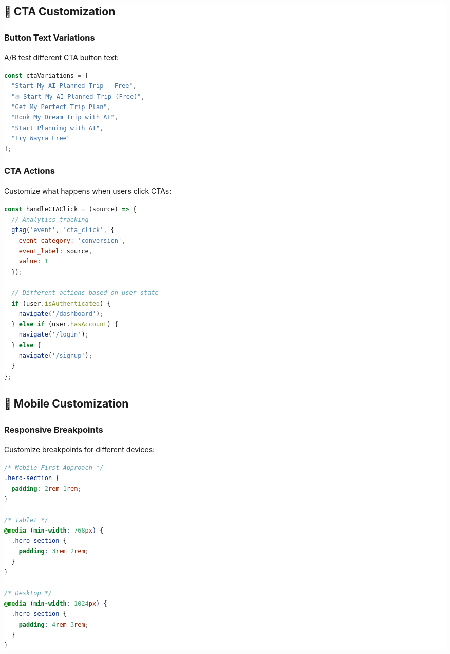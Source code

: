 ## 🎯 CTA Customization

### Button Text Variations
A/B test different CTA button text:

```javascript
const ctaVariations = [
  "Start My AI-Planned Trip — Free",
  "🔥 Start My AI-Planned Trip (Free)",
  "Get My Perfect Trip Plan",
  "Book My Dream Trip with AI",
  "Start Planning with AI",
  "Try Wayra Free"
];
```

### CTA Actions
Customize what happens when users click CTAs:

```javascript
const handleCTAClick = (source) => {
  // Analytics tracking
  gtag('event', 'cta_click', {
    event_category: 'conversion',
    event_label: source,
    value: 1
  });
  
  // Different actions based on user state
  if (user.isAuthenticated) {
    navigate('/dashboard');
  } else if (user.hasAccount) {
    navigate('/login');
  } else {
    navigate('/signup');
  }
};
```

## 📱 Mobile Customization

### Responsive Breakpoints
Customize breakpoints for different devices:

```css
/* Mobile First Approach */
.hero-section {
  padding: 2rem 1rem;
}

/* Tablet */
@media (min-width: 768px) {
  .hero-section {
    padding: 3rem 2rem;
  }
}

/* Desktop */
@media (min-width: 1024px) {
  .hero-section {
    padding: 4rem 3rem;
  }
}
```